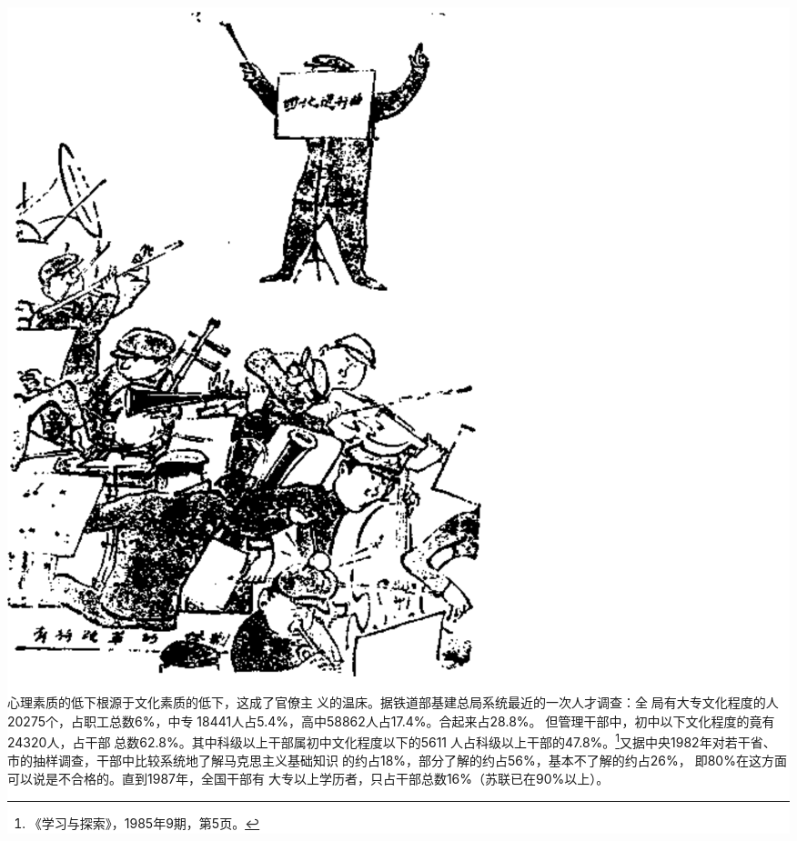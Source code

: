 ![图11.3 “学习进行曲”](images/p11.3.png)

[^358-1]: 《学习与探索》，1985年9期，第5页。

  心理素质的低下根源于文化素质的低下，这成了官僚主
义的温床。据铁道部基建总局系统最近的一次人才调查：全
局有大专文化程度的人20275个，占职工总数6%，中专
18441人占5.4%，高中58862人占17.4%。合起来占28.8%。
但管理干部中，初中以下文化程度的竟有24320人，占干部
总数62.8%。其中科级以上干部属初中文化程度以下的5611
人占科级以上干部的47.8%。[^358-1]又据中央1982年对若干省、
市的抽样调查，干部中比较系统地了解马克思主义基础知识
的约占18%，部分了解的约占56%，基本不了解的约占26%，
即80%在这方面可以说是不合格的。直到1987年，全国干部有
大专以上学历者，只占干部总数16%（苏联已在90%以上）。


[^338-1]: 日本学者直江直子对此颇有研究。见《山西师大学报》1986年3月。
[^342-1]: 《中国官僚政治研究》，中国社会科学出版社，1981年，第117页。
[^343-1]: 参看《河北师大学报》1980年2月，第89页。
[^345-1]: 见《未来与发展》1955年4月，第31期。
[^345-2]: 注意：历史上，从西方的第一批职业科学家——古希腊阿历山大博物馆
[^345-3]: 按刘铮提供的比例数计算为1487.7万（据此，比例为1:67）。比例数
[^347-1]: 《续资治通鉴·宋纪80》 转自《江淮论坛》1982年2月，第109页。
[^347-2]: 帕金森定律以下式表示：X=(2Km+I)/n。
[^349-1]: 见《日本问题研究》1980年5月，第34页。
[^349-2]: 《邓小平文选》第287页。
[^350-1]: 《列宁全集》35卷，第196页；35卷，第552页。
[^355-1]: 广西《学术论坛》1988第2期，第20页。
[^356-1]: 参看《战争论》第一卷，第三篇，第六章《胆量》。
[^360-1]: 见《江淮论坛》1980年5期，第70页。
[^362-1]: 在天体物理学上，能源耗尽的恒星，若其质量超过某个极限，其内部的